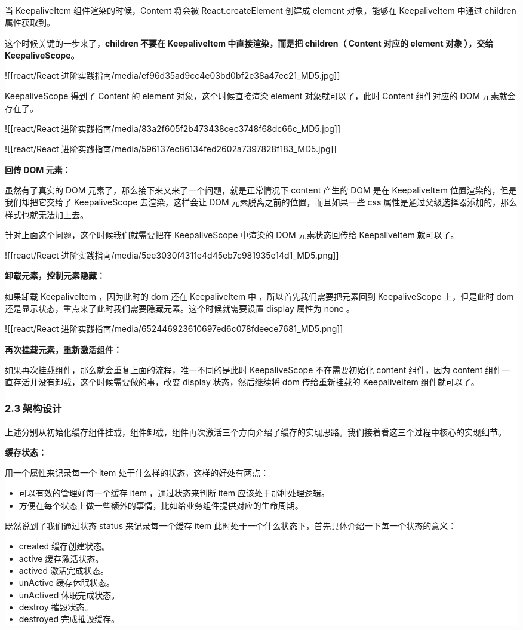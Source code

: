 当 KeepaliveItem 组件渲染的时候，Content 将会被 React.createElement 创建成 element 对象，能够在 KeepaliveItem 中通过 children 属性获取到。


这个时候关键的一步来了，**children 不要在 KeepaliveItem 中直接渲染，而是把 children（ Content 对应的 element 对象 ），交给 KeepaliveScope。**

  ![[react/React 进阶实践指南/media/ef96d35ad9cc4e03bd0bf2e38a47ec21_MD5.jpg]]

KeepaliveScope 得到了 Content 的 element 对象，这个时候直接渲染 element 对象就可以了，此时 Content 组件对应的 DOM 元素就会存在了。
    
![[react/React 进阶实践指南/media/83a2f605f2b473438cec3748f68dc66c_MD5.jpg]]
    
![[react/React 进阶实践指南/media/596137ec86134fed2602a7397828f183_MD5.jpg]]

**回传 DOM 元素：**

虽然有了真实的 DOM 元素了，那么接下来又来了一个问题，就是正常情况下 content 产生的 DOM 是在 KeepaliveItem 位置渲染的，但是我们却把它交给了 KeepaliveScope 去渲染，这样会让 DOM 元素脱离之前的位置，而且如果一些 css 属性是通过父级选择器添加的，那么样式也就无法加上去。
    

针对上面这个问题，这个时候我们就需要把在 KeepaliveScope 中渲染的 DOM 元素状态回传给 KeepaliveItem 就可以了。
    
    
![[react/React 进阶实践指南/media/5ee3030f4311e4d45eb7c981935e14d1_MD5.png]]

**卸载元素，控制元素隐藏：**

如果卸载 KeepaliveItem ，因为此时的 dom 还在 KeepaliveItem 中 ，所以首先我们需要把元素回到 KeepaliveScope 上，但是此时 dom 还是显示状态，重点来了此时我们需要隐藏元素。这个时候就需要设置 display 属性为 none 。

    
![[react/React 进阶实践指南/media/652446923610697ed6c078fdeece7681_MD5.png]]

**再次挂载元素，重新激活组件：**

如果再次挂载组件，那么就会重复上面的流程，唯一不同的是此时 KeepaliveScope 不在需要初始化 content 组件，因为 content 组件一直存活并没有卸载，这个时候需要做的事，改变 display 状态，然后继续将 dom 传给重新挂载的 KeepaliveItem 组件就可以了。


### 2.3 架构设计

上述分别从初始化缓存组件挂载，组件卸载，组件再次激活三个方向介绍了缓存的实现思路。我们接着看这三个过程中核心的实现细节。

**缓存状态：**

用一个属性来记录每一个 item 处于什么样的状态，这样的好处有两点：

* 可以有效的管理好每一个缓存 item ，通过状态来判断 item 应该处于那种处理逻辑。
* 方便在每个状态上做一些额外的事情，比如给业务组件提供对应的生命周期。

既然说到了我们通过状态 status 来记录每一个缓存 item 此时处于一个什么状态下，首先具体介绍一下每一个状态的意义：

* created 缓存创建状态。
* active 缓存激活状态。
* actived 激活完成状态。
* unActive 缓存休眠状态。
* unActived 休眠完成状态。
* destroy 摧毁状态。
* destroyed 完成摧毁缓存。
    